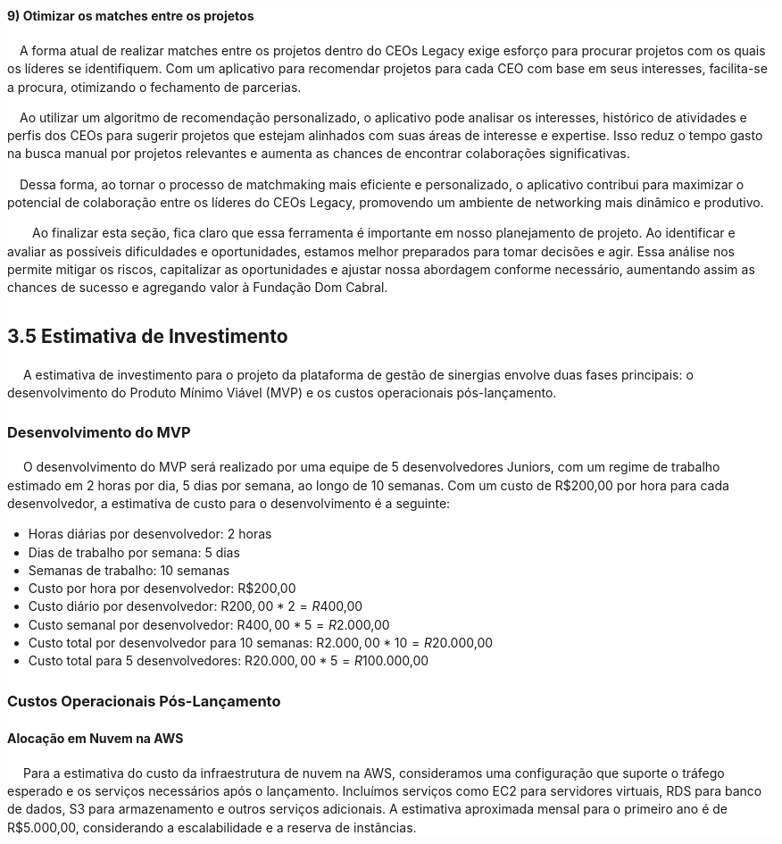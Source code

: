 #### 9) Otimizar os  matches entre os projetos

&emsp;A forma atual de realizar matches entre os projetos dentro do CEOs Legacy exige esforço para procurar projetos com os quais os líderes se identifiquem. Com um aplicativo para recomendar projetos para cada CEO com base em seus interesses, facilita-se a procura, otimizando o fechamento de parcerias.

&emsp;Ao utilizar um algoritmo de recomendação personalizado, o aplicativo pode analisar os interesses, histórico de atividades e perfis dos CEOs para sugerir projetos que estejam alinhados com suas áreas de interesse e expertise. Isso reduz o tempo gasto na busca manual por projetos relevantes e aumenta as chances de encontrar colaborações significativas.

&emsp;Dessa forma, ao tornar o processo de matchmaking mais eficiente e personalizado, o aplicativo contribui para maximizar o potencial de colaboração entre os líderes do CEOs Legacy, promovendo um ambiente de networking mais dinâmico e produtivo.

&emsp;&emsp;Ao finalizar esta seção, fica claro que essa ferramenta é importante em nosso planejamento de projeto. Ao identificar e avaliar as possíveis dificuldades e oportunidades, estamos melhor preparados para tomar decisões e agir. Essa análise nos permite mitigar os riscos, capitalizar as oportunidades e ajustar nossa abordagem conforme necessário, aumentando assim as chances de sucesso e agregando valor à Fundação Dom Cabral.

## 3.5 Estimativa de Investimento

&emsp; A estimativa de investimento para o projeto da plataforma de gestão de sinergias envolve duas fases principais: o desenvolvimento do Produto Mínimo Viável (MVP) e os custos operacionais pós-lançamento.

### Desenvolvimento do MVP

&emsp; O desenvolvimento do MVP será realizado por uma equipe de 5 desenvolvedores Juniors, com um regime de trabalho estimado em 2 horas por dia, 5 dias por semana, ao longo de 10 semanas. Com um custo de R$200,00 por hora para cada desenvolvedor, a estimativa de custo para o desenvolvimento é a seguinte:

- Horas diárias por desenvolvedor: 2 horas
- Dias de trabalho por semana: 5 dias
- Semanas de trabalho: 10 semanas
- Custo por hora por desenvolvedor: R$200,00
- Custo diário por desenvolvedor: R$200,00 * 2 = R$400,00
- Custo semanal por desenvolvedor: R$400,00 * 5 = R$2.000,00
- Custo total por desenvolvedor para 10 semanas: R$2.000,00 * 10 = R$20.000,00
- Custo total para 5 desenvolvedores: R$20.000,00 * 5 = R$100.000,00

### Custos Operacionais Pós-Lançamento

#### Alocação em Nuvem na AWS

&emsp; Para a estimativa do custo da infraestrutura de nuvem na AWS, consideramos uma configuração que suporte o tráfego esperado e os serviços necessários após o lançamento. Incluímos serviços como EC2 para servidores virtuais, RDS para banco de dados, S3 para armazenamento e outros serviços adicionais. A estimativa aproximada mensal para o primeiro ano é de R$5.000,00, considerando a escalabilidade e a reserva de instâncias.
